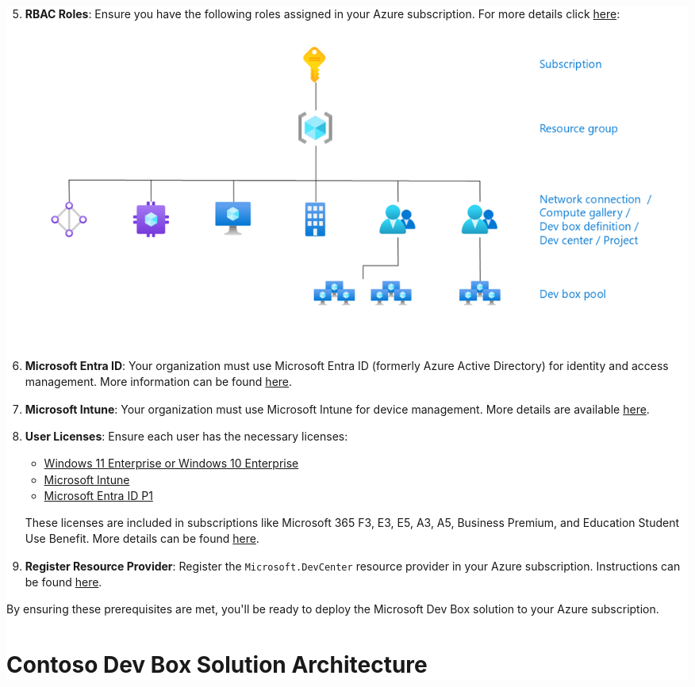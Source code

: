 5. **RBAC Roles**: Ensure you have the following roles assigned in your Azure subscription. For more details click [here](https://learn.microsoft.com/en-us/azure/dev-box/concept-dev-box-role-based-access-control):

![Azure Dev Box RBAC Roles](./images/devboxrbacroles.png)

6. **Microsoft Entra ID**: Your organization must use Microsoft Entra ID (formerly Azure Active Directory) for identity and access management. More information can be found [here](https://learn.microsoft.com/en-us/azure/dev-box/).

7. **Microsoft Intune**: Your organization must use Microsoft Intune for device management. More details are available [here](https://learn.microsoft.com/en-us/mem/intune/fundamentals/what-is-intune).

8. **User Licenses**: Ensure each user has the necessary licenses:
   - [Windows 11 Enterprise or Windows 10 Enterprise](https://learn.microsoft.com/en-us/azure/dev-box/quickstart-configure-dev-box-service)
   - [Microsoft Intune](https://learn.microsoft.com/en-us/azure/dev-box/quickstart-configure-dev-box-service)
   - [Microsoft Entra ID P1](https://learn.microsoft.com/en-us/azure/dev-box/quickstart-configure-dev-box-service)

   These licenses are included in subscriptions like Microsoft 365 F3, E3, E5, A3, A5, Business Premium, and Education Student Use Benefit. More details can be found [here](https://azure.microsoft.com/en-us/pricing/details/dev-box/).

9. **Register Resource Provider**: Register the `Microsoft.DevCenter` resource provider in your Azure subscription. Instructions can be found [here](https://learn.microsoft.com/en-us/azure/dev-box/).

By ensuring these prerequisites are met, you'll be ready to deploy the Microsoft Dev Box solution to your Azure subscription.

# Contoso Dev Box Solution Architecture
